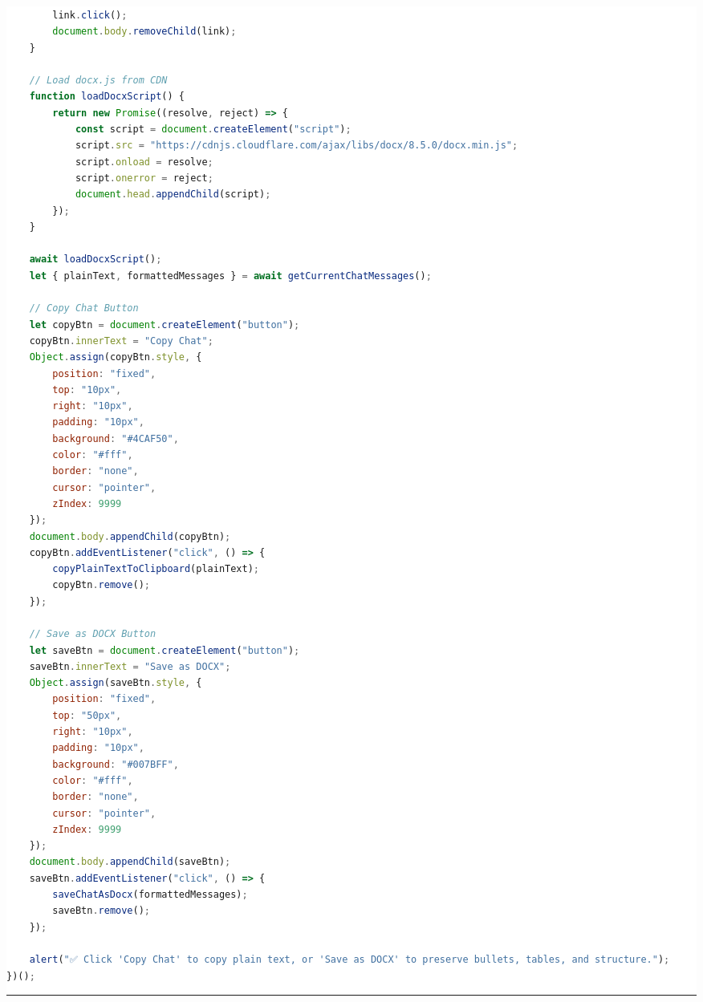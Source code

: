 ```javascript
        link.click();
        document.body.removeChild(link);
    }

    // Load docx.js from CDN
    function loadDocxScript() {
        return new Promise((resolve, reject) => {
            const script = document.createElement("script");
            script.src = "https://cdnjs.cloudflare.com/ajax/libs/docx/8.5.0/docx.min.js";
            script.onload = resolve;
            script.onerror = reject;
            document.head.appendChild(script);
        });
    }

    await loadDocxScript();
    let { plainText, formattedMessages } = await getCurrentChatMessages();

    // Copy Chat Button
    let copyBtn = document.createElement("button");
    copyBtn.innerText = "Copy Chat";
    Object.assign(copyBtn.style, {
        position: "fixed",
        top: "10px",
        right: "10px",
        padding: "10px",
        background: "#4CAF50",
        color: "#fff",
        border: "none",
        cursor: "pointer",
        zIndex: 9999
    });
    document.body.appendChild(copyBtn);
    copyBtn.addEventListener("click", () => {
        copyPlainTextToClipboard(plainText);
        copyBtn.remove();
    });

    // Save as DOCX Button
    let saveBtn = document.createElement("button");
    saveBtn.innerText = "Save as DOCX";
    Object.assign(saveBtn.style, {
        position: "fixed",
        top: "50px",
        right: "10px",
        padding: "10px",
        background: "#007BFF",
        color: "#fff",
        border: "none",
        cursor: "pointer",
        zIndex: 9999
    });
    document.body.appendChild(saveBtn);
    saveBtn.addEventListener("click", () => {
        saveChatAsDocx(formattedMessages);
        saveBtn.remove();
    });

    alert("✅ Click 'Copy Chat' to copy plain text, or 'Save as DOCX' to preserve bullets, tables, and structure.");
})();
```

---